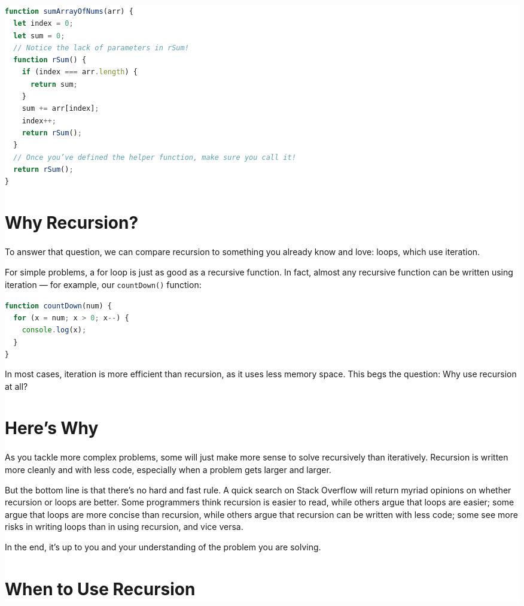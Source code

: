 ```js
function sumArrayOfNums(arr) {
  let index = 0;
  let sum = 0;
  // Notice the lack of parameters in rSum!
  function rSum() {
    if (index === arr.length) {
      return sum;
    }
    sum += arr[index];
    index++;
    return rSum();
  }
  // Once you’ve defined the helper function, make sure you call it!
  return rSum();
}
```

# Why Recursion?

To answer that question, we can compare recursion to something you already know and love: loops, which use iteration.

For simple problems, a for loop is just as good as a recursive function. In fact, almost any recursive function can be written using iteration — for example, our `countDown()` function:

```js
function countDown(num) {
  for (x = num; x > 0; x--) {
    console.log(x);
  }
}
```

In most cases, iteration is more efficient than recursion, as it uses less memory space. This begs the question: Why use recursion at all?

# Here’s Why

As you tackle more complex problems, some will just make more sense to solve recursively than iteratively. Recursion is written more cleanly and with less code, especially when a problem gets larger and larger.

But the bottom line is that there’s no hard and fast rule. A quick search on Stack Overflow will return myriad opinions on whether recursion or loops are better. Some programmers think recursion is easier to read, while others argue that loops are easier; some argue that loops are more concise than recursion, while others argue that recursion can be written with less code; some see more risks in writing loops than in using recursion, and vice versa.

In the end, it’s up to you and your understanding of the problem you are solving.

# When to Use Recursion
